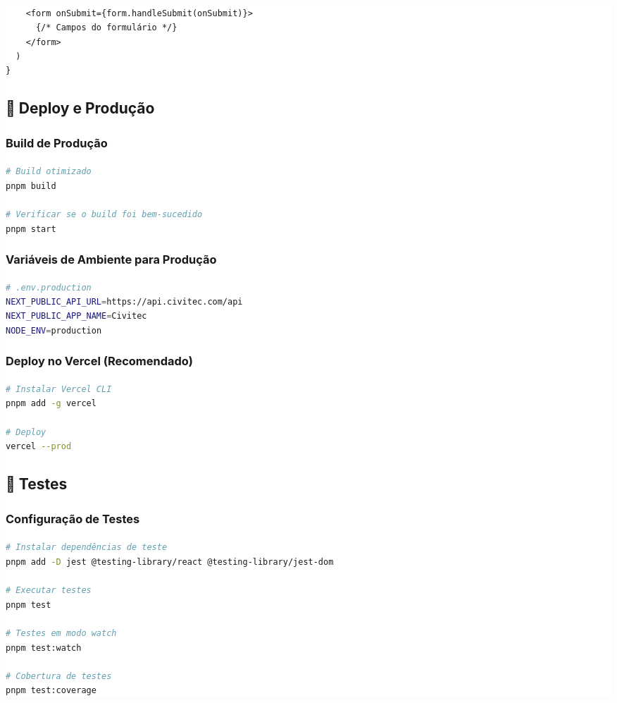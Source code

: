 ```tsx
    <form onSubmit={form.handleSubmit(onSubmit)}>
      {/* Campos do formulário */}
    </form>
  )
}
```

## 🚀 Deploy e Produção

### Build de Produção

```bash
# Build otimizado
pnpm build

# Verificar se o build foi bem-sucedido
pnpm start
```

### Variáveis de Ambiente para Produção

```bash
# .env.production
NEXT_PUBLIC_API_URL=https://api.civitec.com/api
NEXT_PUBLIC_APP_NAME=Civitec
NODE_ENV=production
```

### Deploy no Vercel (Recomendado)

```bash
# Instalar Vercel CLI
pnpm add -g vercel

# Deploy
vercel --prod
```

## 🧪 Testes

### Configuração de Testes

```bash
# Instalar dependências de teste
pnpm add -D jest @testing-library/react @testing-library/jest-dom

# Executar testes
pnpm test

# Testes em modo watch
pnpm test:watch

# Cobertura de testes
pnpm test:coverage
```
